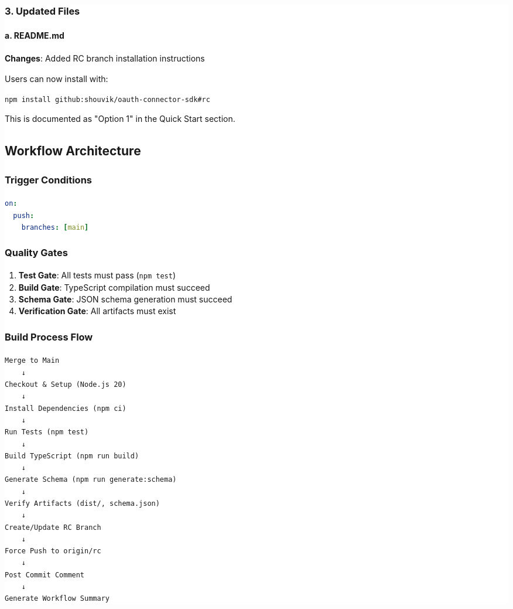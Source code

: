### 3. Updated Files

#### a. README.md

**Changes**: Added RC branch installation instructions

Users can now install with:

```bash
npm install github:shouvik/oauth-connector-sdk#rc
```

This is documented as "Option 1" in the Quick Start section.

## Workflow Architecture

### Trigger Conditions

```yaml
on:
  push:
    branches: [main]
```

### Quality Gates

1. **Test Gate**: All tests must pass (`npm test`)
2. **Build Gate**: TypeScript compilation must succeed
3. **Schema Gate**: JSON schema generation must succeed
4. **Verification Gate**: All artifacts must exist

### Build Process Flow

```
Merge to Main
    ↓
Checkout & Setup (Node.js 20)
    ↓
Install Dependencies (npm ci)
    ↓
Run Tests (npm test)
    ↓
Build TypeScript (npm run build)
    ↓
Generate Schema (npm run generate:schema)
    ↓
Verify Artifacts (dist/, schema.json)
    ↓
Create/Update RC Branch
    ↓
Force Push to origin/rc
    ↓
Post Commit Comment
    ↓
Generate Workflow Summary
```

